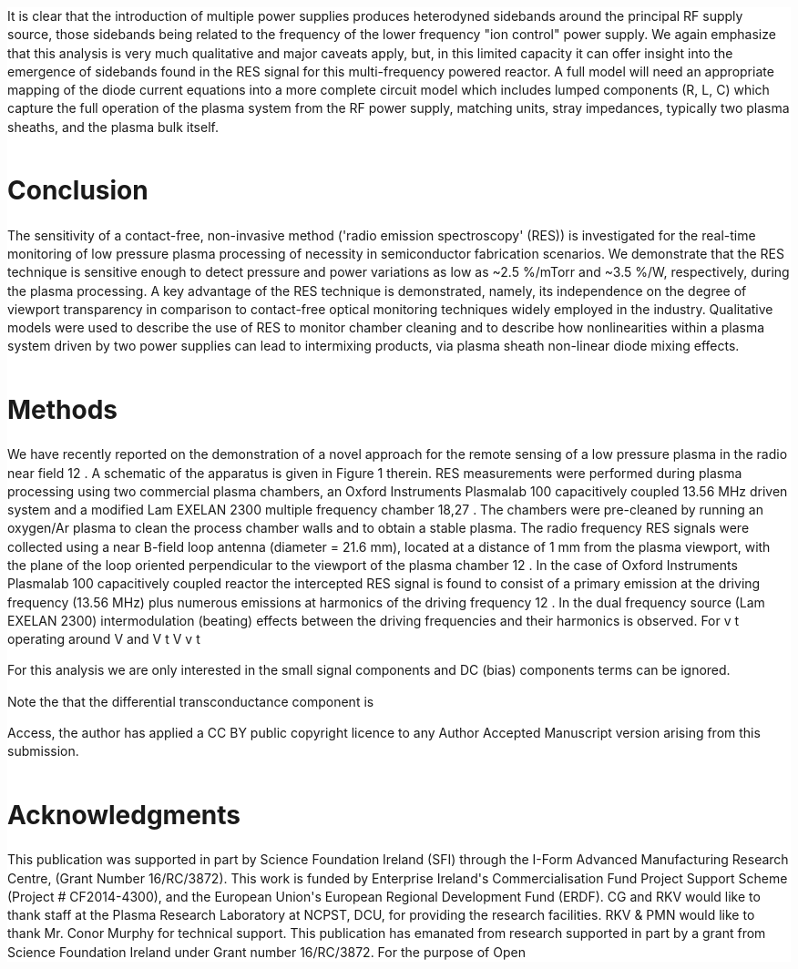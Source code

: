 It is clear that the introduction of multiple power supplies produces heterodyned sidebands around the principal RF supply source, those sidebands being related to the frequency of the lower frequency "ion control" power supply. We again emphasize that this analysis is very much qualitative and major caveats apply, but, in this limited capacity it can offer insight into the emergence of sidebands found in the RES signal for this multi-frequency powered reactor. A full model will need an appropriate mapping of the diode current equations into a more complete circuit model which includes lumped components (R, L, C) which capture the full operation of the plasma system from the RF power supply, matching units, stray impedances, typically two plasma sheaths, and the plasma bulk itself.

# Conclusion

The sensitivity of a contact-free, non-invasive method ('radio emission spectroscopy' (RES)) is investigated for the real-time monitoring of low pressure plasma processing of necessity in semiconductor fabrication scenarios. We demonstrate that the RES technique is sensitive enough to detect pressure and power variations as low as ~2.5 %/mTorr and ~3.5 %/W, respectively, during the plasma processing. A key advantage of the RES technique is demonstrated, namely, its independence on the degree of viewport transparency in comparison to contact-free optical monitoring techniques widely employed in the industry. Qualitative models were used to describe the use of RES to monitor chamber cleaning and to describe how nonlinearities within a plasma system driven by two power supplies can lead to intermixing products, via plasma sheath non-linear diode mixing effects.

# Methods

We have recently reported on the demonstration of a novel approach for the remote sensing of a low pressure plasma in the radio near field 12 . A schematic of the apparatus is given in Figure 1 therein. RES measurements were performed during plasma processing using two commercial plasma chambers, an Oxford Instruments Plasmalab 100 capacitively coupled 13.56 MHz driven system and a modified Lam EXELAN 2300 multiple frequency chamber 18,27 . The chambers were pre-cleaned by running an oxygen/Ar plasma to clean the process chamber walls and to obtain a stable plasma. The radio frequency RES signals were collected using a near B-field loop antenna (diameter = 21.6 mm), located at a distance of 1 mm from the plasma viewport, with the plane of the loop oriented perpendicular to the viewport of the plasma chamber 12 . In the case of Oxford Instruments Plasmalab 100 capacitively coupled reactor the intercepted RES signal is found to consist of a primary emission at the driving frequency (13.56 MHz) plus numerous emissions at harmonics of the driving frequency 12 . In the dual frequency source (Lam EXELAN 2300) intermodulation (beating) effects between the driving frequencies and their harmonics is observed. For v t operating around V and V t V v t

For this analysis we are only interested in the small signal components and DC (bias) components terms can be ignored.

Note the that the differential transconductance component is

Access, the author has applied a CC BY public copyright licence to any Author Accepted Manuscript version arising from this submission.       

# Acknowledgments

This publication was supported in part by Science Foundation Ireland (SFI) through the I-Form Advanced Manufacturing Research Centre, (Grant Number 16/RC/3872). This work is funded by Enterprise Ireland's Commercialisation Fund Project Support Scheme (Project # CF2014-4300), and the European Union's European Regional Development Fund (ERDF). CG and RKV would like to thank staff at the Plasma Research Laboratory at NCPST, DCU, for providing the research facilities. RKV & PMN would like to thank Mr. Conor Murphy for technical support. This publication has emanated from research supported in part by a grant from Science Foundation Ireland under Grant number 16/RC/3872. For the purpose of Open
